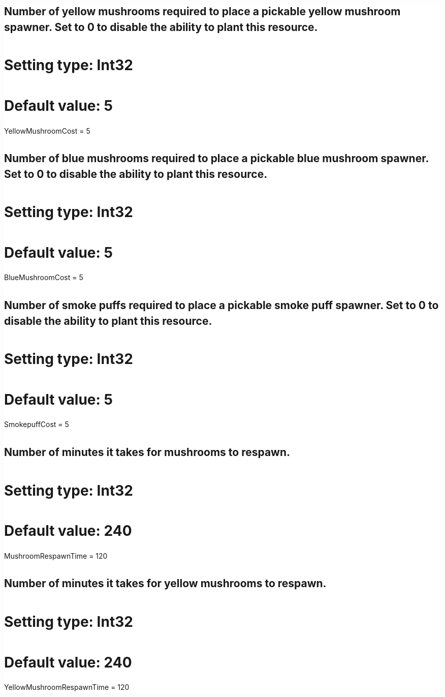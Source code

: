 ## Number of yellow mushrooms required to place a pickable yellow mushroom spawner. Set to 0 to disable the ability to plant this resource.
# Setting type: Int32
# Default value: 5
YellowMushroomCost = 5

## Number of blue mushrooms required to place a pickable blue mushroom spawner. Set to 0 to disable the ability to plant this resource.
# Setting type: Int32
# Default value: 5
BlueMushroomCost = 5

## Number of smoke puffs required to place a pickable smoke puff spawner. Set to 0 to disable the ability to plant this resource.
# Setting type: Int32
# Default value: 5
SmokepuffCost = 5

## Number of minutes it takes for mushrooms to respawn.
# Setting type: Int32
# Default value: 240
MushroomRespawnTime = 120

## Number of minutes it takes for yellow mushrooms to respawn.
# Setting type: Int32
# Default value: 240
YellowMushroomRespawnTime = 120
